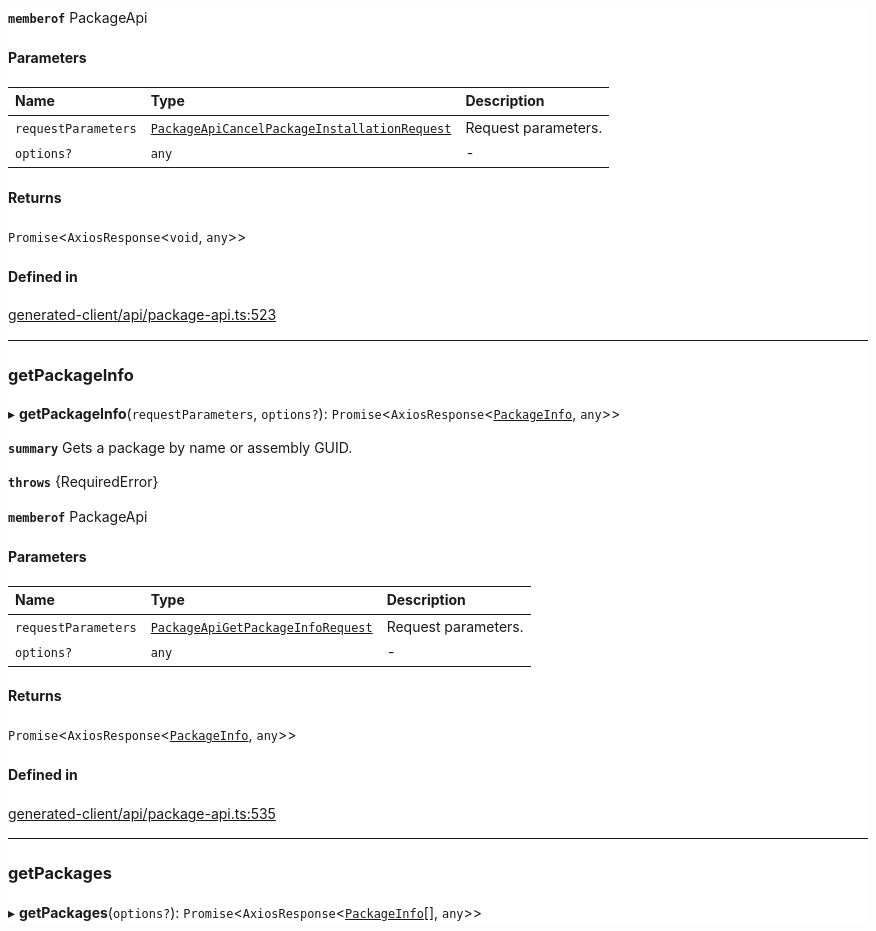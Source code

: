 **`memberof`** PackageApi

#### Parameters

| Name | Type | Description |
| :------ | :------ | :------ |
| `requestParameters` | [`PackageApiCancelPackageInstallationRequest`](../interfaces/generated_client.PackageApiCancelPackageInstallationRequest.md) | Request parameters. |
| `options?` | `any` | - |

#### Returns

`Promise`<`AxiosResponse`<`void`, `any`\>\>

#### Defined in

[generated-client/api/package-api.ts:523](https://github.com/thornbill/jellyfin-sdk-typescript/blob/03092f3/src/generated-client/api/package-api.ts#L523)

___

### getPackageInfo

▸ **getPackageInfo**(`requestParameters`, `options?`): `Promise`<`AxiosResponse`<[`PackageInfo`](../interfaces/generated_client.PackageInfo.md), `any`\>\>

**`summary`** Gets a package by name or assembly GUID.

**`throws`** {RequiredError}

**`memberof`** PackageApi

#### Parameters

| Name | Type | Description |
| :------ | :------ | :------ |
| `requestParameters` | [`PackageApiGetPackageInfoRequest`](../interfaces/generated_client.PackageApiGetPackageInfoRequest.md) | Request parameters. |
| `options?` | `any` | - |

#### Returns

`Promise`<`AxiosResponse`<[`PackageInfo`](../interfaces/generated_client.PackageInfo.md), `any`\>\>

#### Defined in

[generated-client/api/package-api.ts:535](https://github.com/thornbill/jellyfin-sdk-typescript/blob/03092f3/src/generated-client/api/package-api.ts#L535)

___

### getPackages

▸ **getPackages**(`options?`): `Promise`<`AxiosResponse`<[`PackageInfo`](../interfaces/generated_client.PackageInfo.md)[], `any`\>\>
